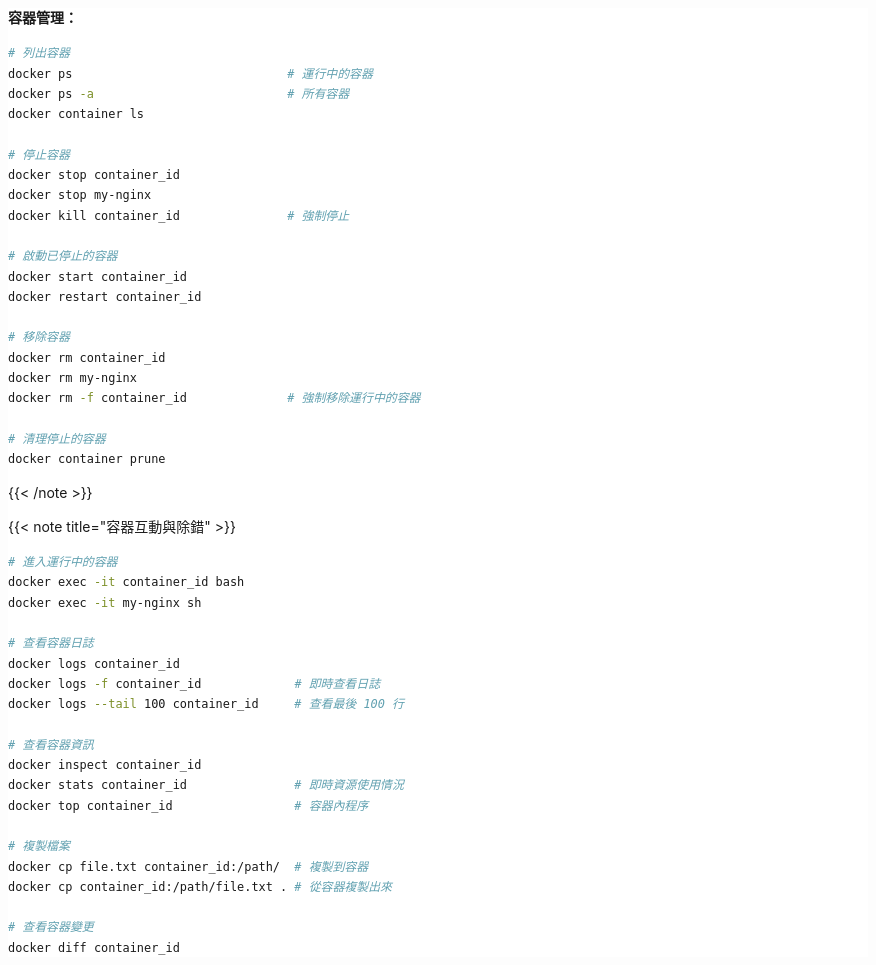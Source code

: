 ```bash
```

**容器管理：**
```bash
# 列出容器
docker ps                              # 運行中的容器
docker ps -a                           # 所有容器
docker container ls

# 停止容器
docker stop container_id
docker stop my-nginx
docker kill container_id               # 強制停止

# 啟動已停止的容器
docker start container_id
docker restart container_id

# 移除容器
docker rm container_id
docker rm my-nginx
docker rm -f container_id              # 強制移除運行中的容器

# 清理停止的容器
docker container prune
```

{{< /note >}}


{{< note title="容器互動與除錯" >}}

```bash
# 進入運行中的容器
docker exec -it container_id bash
docker exec -it my-nginx sh

# 查看容器日誌
docker logs container_id
docker logs -f container_id             # 即時查看日誌
docker logs --tail 100 container_id     # 查看最後 100 行

# 查看容器資訊
docker inspect container_id
docker stats container_id               # 即時資源使用情況
docker top container_id                 # 容器內程序

# 複製檔案
docker cp file.txt container_id:/path/  # 複製到容器
docker cp container_id:/path/file.txt . # 從容器複製出來

# 查看容器變更
docker diff container_id
```
